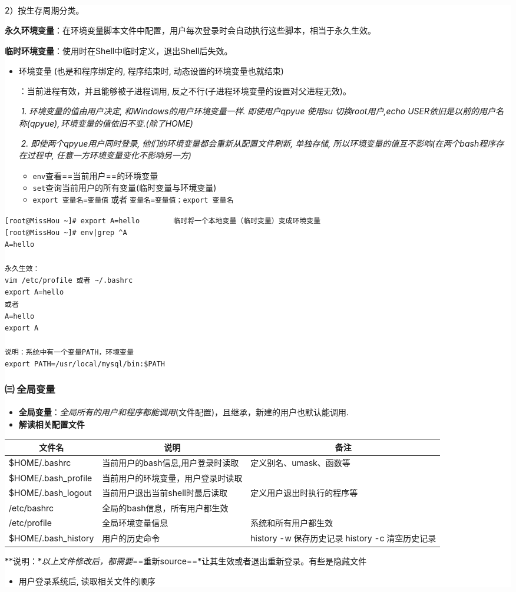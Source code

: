 2）按生存周期分类。

**永久环境变量**：在环境变量脚本文件中配置，用户每次登录时会自动执行这些脚本，相当于永久生效。

**临时环境变量**：使用时在Shell中临时定义，退出Shell后失效。

- 环境变量 (也是和程序绑定的, 程序结束时, 动态设置的环境变量也就结束)

  ：当前进程有效，并且能够被子进程调用, 反之不行(子进程环境变量的设置对父进程无效)。

  ​	*1. 环境变量的值由用户决定, 和Windows的用户环境变量一样. 即使用户qpyue 使用su 切换root用户,echo $USER依旧是以前的用户名称(qpyue), 环境变量的值依旧不变.(除了$HOME)*

  ​    *2. 即使两个qpyue用户同时登录, 他们的环境变量都会重新从配置文件刷新, 单独存储, 所以环境变量的值互不影响(在两个bash程序存在过程中, 任意一方环境变量变化不影响另一方)*

  - `env`查看==当前用户==的环境变量
  - `set`查询当前用户的所有变量(临时变量与环境变量)
  - `export 变量名=变量值` 或者 `变量名=变量值；export 变量名`

```shell
[root@MissHou ~]# export A=hello		临时将一个本地变量（临时变量）变成环境变量
[root@MissHou ~]# env|grep ^A
A=hello

永久生效：
vim /etc/profile 或者 ~/.bashrc
export A=hello
或者
A=hello
export A

说明：系统中有一个变量PATH，环境变量
export PATH=/usr/local/mysql/bin:$PATH
```

### ㈢ 全局变量

- **全局变量**：*全局所有的用户和程序都能调用*(文件配置)，且继承，新建的用户也默认能调用.
- **解读相关配置文件**

| 文件名              | 说明                               | 备注                                            |
| ------------------- | ---------------------------------- | ----------------------------------------------- |
| $HOME/.bashrc       | 当前用户的bash信息,用户登录时读取  | 定义别名、umask、函数等                         |
| $HOME/.bash_profile | 当前用户的环境变量，用户登录时读取 |                                                 |
| $HOME/.bash_logout  | 当前用户退出当前shell时最后读取    | 定义用户退出时执行的程序等                      |
| /etc/bashrc         | 全局的bash信息，所有用户都生效     |                                                 |
| /etc/profile        | 全局环境变量信息                   | 系统和所有用户都生效                            |
| $HOME/.bash_history | 用户的历史命令                     | history -w 保存历史记录 history -c 清空历史记录 |

**说明：**以上文件修改后，都需要*==重新source==*让其生效或者退出重新登录。有些是隐藏文件

- 用户登录系统后, 读取相关文件的顺序


   [!list]: 匹配除list中的任意单个字符